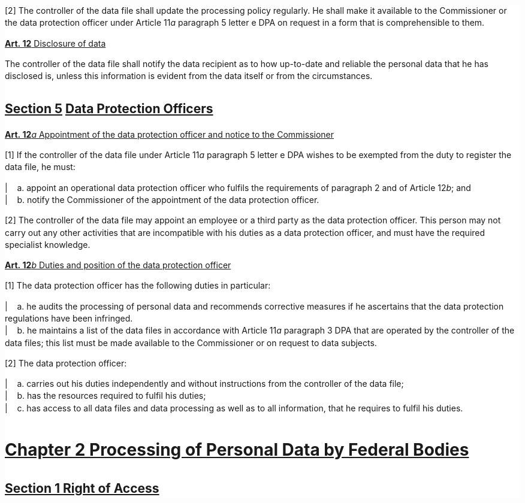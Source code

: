 [2] The controller of the data file shall update the processing policy regularly. He shall make it available to the Commissioner or the data protection officer under Article 11*a* paragraph 5 letter e DPA on request in a form that is comprehensible to them.

[**Art. 12** Disclosure of data](https://www.fedlex.admin.ch/eli/cc/1993/1962_1962_1962/en#art_12) 

The controller of the data file shall notify the data recipient as to how up-to-date and reliable the personal data that he has disclosed is, unless this information is evident from the data itself or from the circumstances.

## [Section 5](https://www.fedlex.admin.ch/eli/cc/1993/1962_1962_1962/en#chap_1/sec_5) [Data Protection Officers](https://www.fedlex.admin.ch/eli/cc/1993/1962_1962_1962/en#chap_1/sec_5)

[**Art. 12***a* Appointment of the data protection officer and notice to the Commissioner](https://www.fedlex.admin.ch/eli/cc/1993/1962_1962_1962/en#art_12_a) 

[1] If the controller of the data file under Article 11*a* paragraph 5 letter e DPA wishes to be exempted from the duty to register the data file, he must:


|    a. appoint an operational data protection officer who fulfils the requirements of paragraph 2 and of Article 12*b*; and  
|    b. notify the Commissioner of the appointment of the data protection officer.

[2] The controller of the data file may appoint an employee or a third party as the data protection officer. This person may not carry out any other activities that are incompatible with his duties as a data protection officer, and must have the required specialist knowledge.

[**Art. 12***b* Duties and position of the data protection officer](https://www.fedlex.admin.ch/eli/cc/1993/1962_1962_1962/en#art_12_b) 

[1] The data protection officer has the following duties in particular:


|    a. he audits the processing of personal data and recommends corrective measures if he ascertains that the data protection regulations have been infringed.  
|    b. he maintains a list of the data files in accordance with Article 11*a* paragraph 3 DPA that are operated by the controller of the data files; this list must be made available to the Commissioner or on request to data subjects.

[2] The data protection officer:


|    a. carries out his duties independently and without instructions from the controller of the data file;  
|    b. has the resources required to fulfil his duties;  
|    c. has access to all data files and data processing as well as to all information, that he requires to fulfil his duties.

# [Chapter 2 Processing of Personal Data by Federal Bodies](https://www.fedlex.admin.ch/eli/cc/1993/1962_1962_1962/en#chap_2)

## [Section 1 Right of Access](https://www.fedlex.admin.ch/eli/cc/1993/1962_1962_1962/en#chap_2/sec_1)
